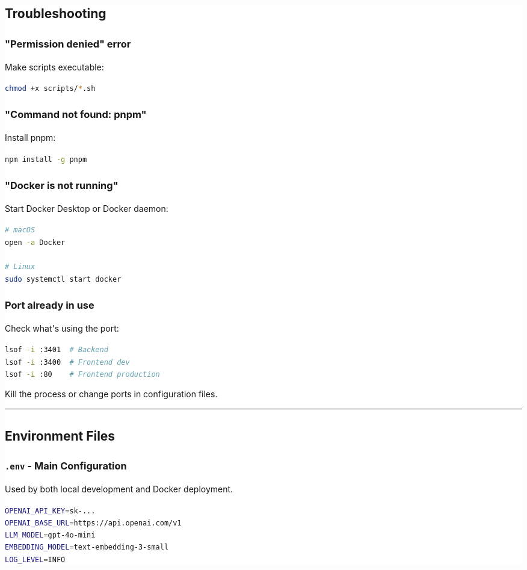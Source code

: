 
## Troubleshooting

### "Permission denied" error

Make scripts executable:
```bash
chmod +x scripts/*.sh
```

### "Command not found: pnpm"

Install pnpm:
```bash
npm install -g pnpm
```

### "Docker is not running"

Start Docker Desktop or Docker daemon:
```bash
# macOS
open -a Docker

# Linux
sudo systemctl start docker
```

### Port already in use

Check what's using the port:
```bash
lsof -i :3401  # Backend
lsof -i :3400  # Frontend dev
lsof -i :80    # Frontend production
```

Kill the process or change ports in configuration files.

---

## Environment Files

### `.env` - Main Configuration

Used by both local development and Docker deployment.

```bash
OPENAI_API_KEY=sk-...
OPENAI_BASE_URL=https://api.openai.com/v1
LLM_MODEL=gpt-4o-mini
EMBEDDING_MODEL=text-embedding-3-small
LOG_LEVEL=INFO
```
